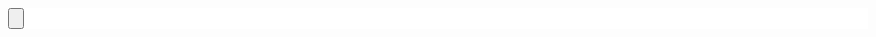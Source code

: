 
<input type="button" class="hideshow">
<div markdown="1" style="display:none;">

```r
lm_sobs_bmi_sex <- lm(sobs~bmi+sex, data=meta_alpha)
summary(lm_sobs_bmi_sex)
```

```
## 
## Call:
## lm(formula = sobs ~ bmi + sex, data = meta_alpha)
## 
## Residuals:
##      Min       1Q   Median       3Q      Max 
## -168.307  -49.136   -3.455   45.344  176.230 
## 
## Coefficients:
##             Estimate Std. Error t value Pr(>|t|)    
## (Intercept) 250.8916    14.5981  17.187   <2e-16 ***
## bmi          -1.6010     0.5247  -3.051   0.0024 ** 
## sexmale      -2.7168     5.7278  -0.474   0.6355    
## ---
## Signif. codes:  0 '***' 0.001 '**' 0.01 '*' 0.05 '.' 0.1 ' ' 1
## 
## Residual standard error: 62.97 on 485 degrees of freedom
##   (2 observations deleted due to missingness)
## Multiple R-squared:  0.02001,	Adjusted R-squared:  0.01597 
## F-statistic: 4.953 on 2 and 485 DF,  p-value: 0.007425
```

The effect of BMI is statistically significant, but not with the subject's sex.


```r
ggplot(meta_alpha, aes(x=bmi, y=sobs, color=sex)) +
	geom_point() +
	geom_smooth(method="lm", color="gray") +
	scale_color_manual(name=NULL,
		values=c("lightgreen", "orange"),
		breaks=c("female", "male"),
		labels=c("Female", "Male")) +
	labs(title="There is a significant, but small negative association between a person's BMI\nand the number of OTUs in their feces",
		x="Body Mass Index (BMI)",
		y="Number of observed OTUs") +
	theme_classic()
```

